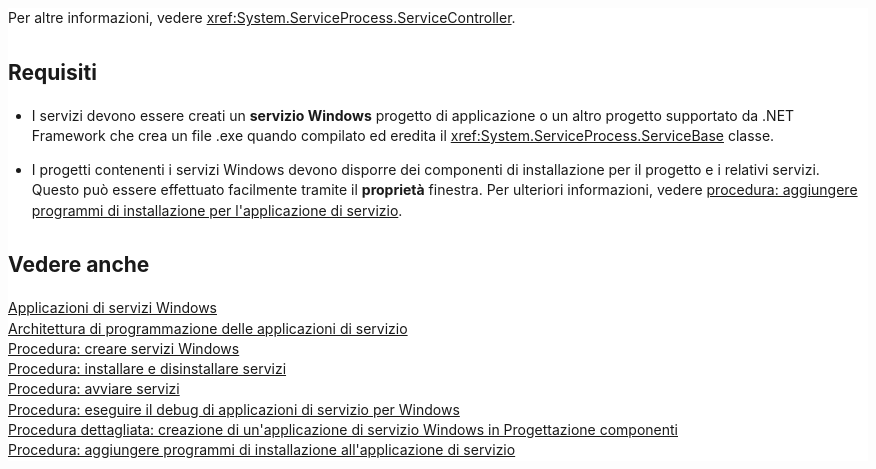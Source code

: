  Per altre informazioni, vedere <xref:System.ServiceProcess.ServiceController>.  
  
## <a name="requirements"></a>Requisiti  
  
-   I servizi devono essere creati un **servizio Windows** progetto di applicazione o un altro progetto supportato da .NET Framework che crea un file .exe quando compilato ed eredita il <xref:System.ServiceProcess.ServiceBase> classe.  
  
-   I progetti contenenti i servizi Windows devono disporre dei componenti di installazione per il progetto e i relativi servizi. Questo può essere effettuato facilmente tramite il **proprietà** finestra. Per ulteriori informazioni, vedere [procedura: aggiungere programmi di installazione per l'applicazione di servizio](../../../docs/framework/windows-services/how-to-add-installers-to-your-service-application.md).  
  
## <a name="see-also"></a>Vedere anche  
 [Applicazioni di servizi Windows](../../../docs/framework/windows-services/index.md)  
 [Architettura di programmazione delle applicazioni di servizio](../../../docs/framework/windows-services/service-application-programming-architecture.md)  
 [Procedura: creare servizi Windows](../../../docs/framework/windows-services/how-to-create-windows-services.md)  
 [Procedura: installare e disinstallare servizi](../../../docs/framework/windows-services/how-to-install-and-uninstall-services.md)  
 [Procedura: avviare servizi](../../../docs/framework/windows-services/how-to-start-services.md)  
 [Procedura: eseguire il debug di applicazioni di servizio per Windows](../../../docs/framework/windows-services/how-to-debug-windows-service-applications.md)  
 [Procedura dettagliata: creazione di un'applicazione di servizio Windows in Progettazione componenti](../../../docs/framework/windows-services/walkthrough-creating-a-windows-service-application-in-the-component-designer.md)  
 [Procedura: aggiungere programmi di installazione all'applicazione di servizio](../../../docs/framework/windows-services/how-to-add-installers-to-your-service-application.md)
